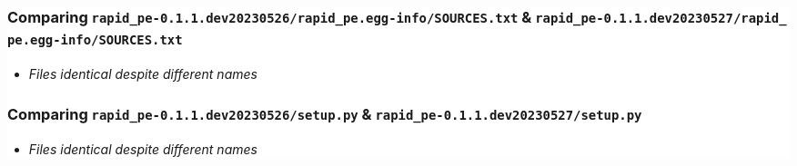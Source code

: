 ### Comparing `rapid_pe-0.1.1.dev20230526/rapid_pe.egg-info/SOURCES.txt` & `rapid_pe-0.1.1.dev20230527/rapid_pe.egg-info/SOURCES.txt`

 * *Files identical despite different names*

### Comparing `rapid_pe-0.1.1.dev20230526/setup.py` & `rapid_pe-0.1.1.dev20230527/setup.py`

 * *Files identical despite different names*


